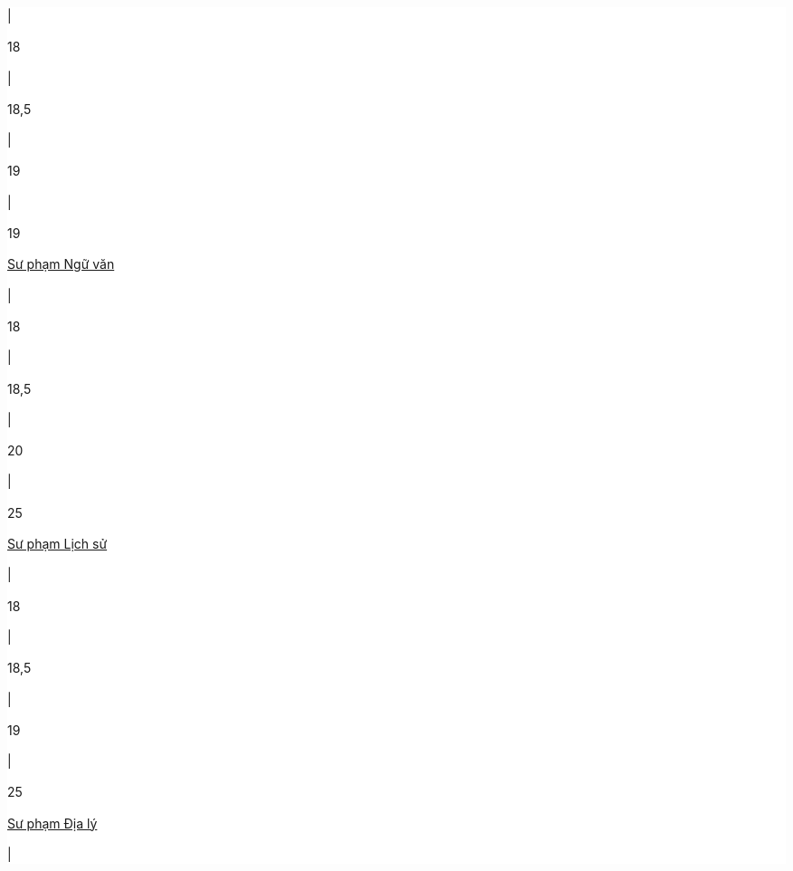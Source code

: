 | 

18

| 

18,5

| 

19

| 

19  
  
[Sư phạm Ngữ văn](https://tuyensinhso.vn/nhom-nganh-dao-tao/nganh-su-pham-ngu-van-c16080.html)

| 

18

| 

18,5

| 

20

| 

25  
  
[Sư phạm Lịch sử](https://tuyensinhso.vn/nhom-nganh-dao-tao/nganh-su-pham-lich-su-c16082.html)

| 

18

| 

18,5

| 

19

| 

25  
  
[Sư phạm Địa lý](https://tuyensinhso.vn/nhom-nganh-dao-tao/nganh-su-pham-dia-ly-c16086.html)

| 

